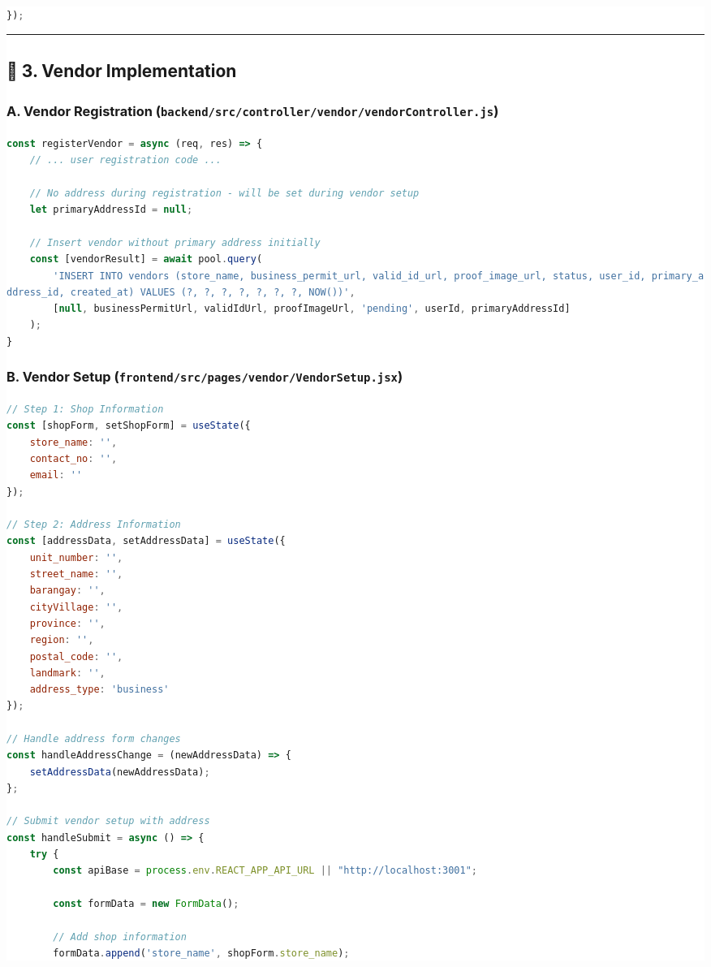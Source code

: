 ```javascript
});
```

---

## 🏪 **3. Vendor Implementation**

### **A. Vendor Registration** (`backend/src/controller/vendor/vendorController.js`)

```javascript
const registerVendor = async (req, res) => {
    // ... user registration code ...
    
    // No address during registration - will be set during vendor setup
    let primaryAddressId = null;
    
    // Insert vendor without primary address initially
    const [vendorResult] = await pool.query(
        'INSERT INTO vendors (store_name, business_permit_url, valid_id_url, proof_image_url, status, user_id, primary_address_id, created_at) VALUES (?, ?, ?, ?, ?, ?, ?, NOW())',
        [null, businessPermitUrl, validIdUrl, proofImageUrl, 'pending', userId, primaryAddressId]
    );
}
```

### **B. Vendor Setup** (`frontend/src/pages/vendor/VendorSetup.jsx`)

```javascript
// Step 1: Shop Information
const [shopForm, setShopForm] = useState({
    store_name: '',
    contact_no: '',
    email: ''
});

// Step 2: Address Information  
const [addressData, setAddressData] = useState({
    unit_number: '',
    street_name: '',
    barangay: '',
    cityVillage: '',
    province: '',
    region: '',
    postal_code: '',
    landmark: '',
    address_type: 'business'
});

// Handle address form changes
const handleAddressChange = (newAddressData) => {
    setAddressData(newAddressData);
};

// Submit vendor setup with address
const handleSubmit = async () => {
    try {
        const apiBase = process.env.REACT_APP_API_URL || "http://localhost:3001";
        
        const formData = new FormData();
        
        // Add shop information
        formData.append('store_name', shopForm.store_name);
```